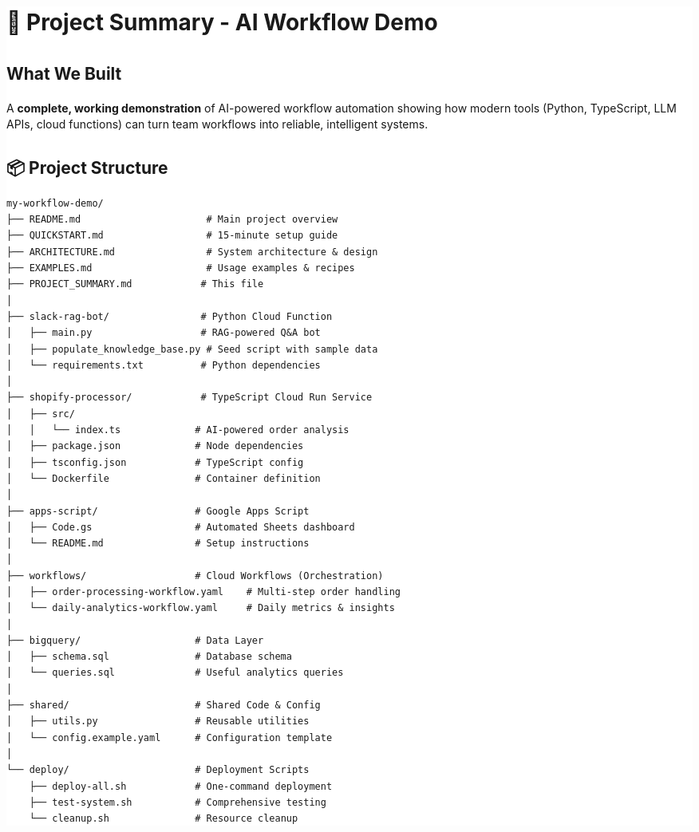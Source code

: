 # 🎉 Project Summary - AI Workflow Demo

## What We Built

A **complete, working demonstration** of AI-powered workflow automation showing how modern tools (Python, TypeScript, LLM APIs, cloud functions) can turn team workflows into reliable, intelligent systems.

## 📦 Project Structure

```
my-workflow-demo/
├── README.md                      # Main project overview
├── QUICKSTART.md                  # 15-minute setup guide
├── ARCHITECTURE.md                # System architecture & design
├── EXAMPLES.md                    # Usage examples & recipes
├── PROJECT_SUMMARY.md            # This file
│
├── slack-rag-bot/                # Python Cloud Function
│   ├── main.py                   # RAG-powered Q&A bot
│   ├── populate_knowledge_base.py # Seed script with sample data
│   └── requirements.txt          # Python dependencies
│
├── shopify-processor/            # TypeScript Cloud Run Service
│   ├── src/
│   │   └── index.ts             # AI-powered order analysis
│   ├── package.json             # Node dependencies
│   ├── tsconfig.json            # TypeScript config
│   └── Dockerfile               # Container definition
│
├── apps-script/                 # Google Apps Script
│   ├── Code.gs                  # Automated Sheets dashboard
│   └── README.md                # Setup instructions
│
├── workflows/                   # Cloud Workflows (Orchestration)
│   ├── order-processing-workflow.yaml    # Multi-step order handling
│   └── daily-analytics-workflow.yaml     # Daily metrics & insights
│
├── bigquery/                    # Data Layer
│   ├── schema.sql               # Database schema
│   └── queries.sql              # Useful analytics queries
│
├── shared/                      # Shared Code & Config
│   ├── utils.py                 # Reusable utilities
│   └── config.example.yaml      # Configuration template
│
└── deploy/                      # Deployment Scripts
    ├── deploy-all.sh            # One-command deployment
    ├── test-system.sh           # Comprehensive testing
    └── cleanup.sh               # Resource cleanup
```
